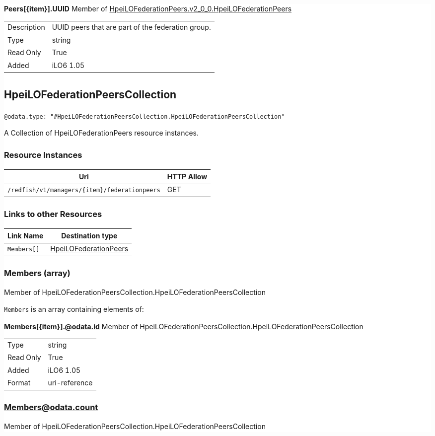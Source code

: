 **Peers[{item}].UUID**
Member of [HpeiLOFederationPeers.v2\_0\_0.HpeiLOFederationPeers](#hpeilofederationpeers)

| | |
|---|---|
|Description|UUID peers that are part of the federation group.|
|Type|string|
|Read Only|True|
|Added|iLO6 1.05|

## HpeiLOFederationPeersCollection
`@odata.type: "#HpeiLOFederationPeersCollection.HpeiLOFederationPeersCollection"`

A Collection of HpeiLOFederationPeers resource instances.

### Resource Instances

|Uri|HTTP Allow|
|---|---|
|`/redfish/v1/managers/{item}/federationpeers`|GET |

### Links to other Resources

|Link Name|Destination type
|---|---|
|`Members[]`|[HpeiLOFederationPeers](../ilo6_hpe_resourcedefns150/#hpeilofederationpeers)|

### Members (array)

Member of HpeiLOFederationPeersCollection.HpeiLOFederationPeersCollection

`Members` is an array containing elements of:

**Members[{item}].@odata.id**
Member of HpeiLOFederationPeersCollection.HpeiLOFederationPeersCollection

| | |
|---|---|
|Type|string|
|Read Only|True|
|Added|iLO6 1.05|
|Format|uri-reference|

### Members@odata.count

Member of HpeiLOFederationPeersCollection.HpeiLOFederationPeersCollection
